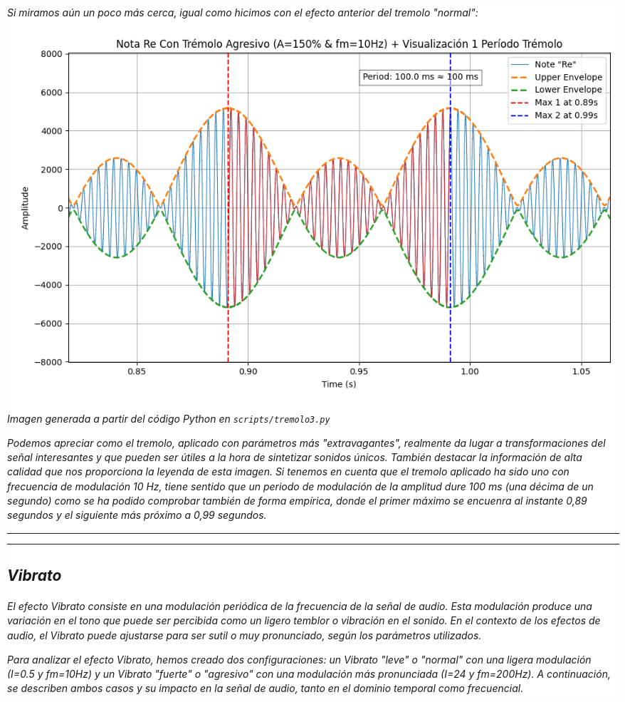 
*Si miramos aún un poco más cerca, igual como hicimos con el efecto anterior del tremolo "normal":*

![Ampliación Nota Re Bajo Efecto Del Tremolo Agresivo](img/seno_tremolo_agresivo_noInterpolation_zoom.png)

*Imagen generada a partir del código Python en `scripts/tremolo3.py`*


*Podemos apreciar como el tremolo, aplicado con parámetros más "extravagantes", realmente da lugar a transformaciones del señal interesantes y que pueden ser útiles a la hora de sintetizar sonidos únicos. También destacar la información de alta calidad que nos proporciona la leyenda de esta imagen. Si tenemos en cuenta que el tremolo aplicado ha sido uno con frecuencia de modulación 10 Hz, tiene sentido que un periodo de modulación de la amplitud dure 100 ms (una décima de un segundo) como se ha podido comprobar también de forma empírica, donde el primer máximo se encuenra al instante 0,89 segundos y el siguiente más próximo a 0,99 segundos.*

---
---

## *Vibrato*

*El efecto Vibrato consiste en una modulación periódica de la frecuencia de la señal de audio. Esta modulación produce una variación en el tono que puede ser percibida como un ligero temblor o vibración en el sonido. En el contexto de los efectos de audio, el Vibrato puede ajustarse para ser sutil o muy pronunciado, según los parámetros utilizados.*

*Para analizar el efecto Vibrato, hemos creado dos configuraciones: un Vibrato "leve" o "normal" con una ligera modulación (I=0.5 y fm=10Hz) y un Vibrato "fuerte" o "agresivo" con una modulación más pronunciada (I=24 y fm=200Hz). A continuación, se describen ambos casos y su impacto en la señal de audio, tanto en el dominio temporal como frecuencial.*

